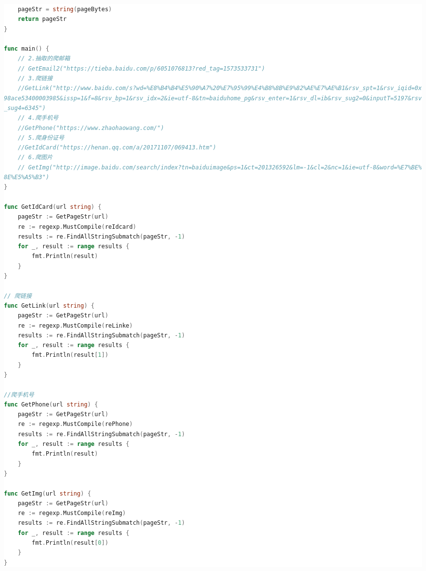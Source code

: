 ```go
    pageStr = string(pageBytes)
    return pageStr
}

func main() {
    // 2.抽取的爬邮箱
    // GetEmail2("https://tieba.baidu.com/p/6051076813?red_tag=1573533731")
    // 3.爬链接
    //GetLink("http://www.baidu.com/s?wd=%E8%B4%B4%E5%90%A7%20%E7%95%99%E4%B8%8B%E9%82%AE%E7%AE%B1&rsv_spt=1&rsv_iqid=0x98ace53400003985&issp=1&f=8&rsv_bp=1&rsv_idx=2&ie=utf-8&tn=baiduhome_pg&rsv_enter=1&rsv_dl=ib&rsv_sug2=0&inputT=5197&rsv_sug4=6345")
    // 4.爬手机号
    //GetPhone("https://www.zhaohaowang.com/")
    // 5.爬身份证号
    //GetIdCard("https://henan.qq.com/a/20171107/069413.htm")
    // 6.爬图片
    // GetImg("http://image.baidu.com/search/index?tn=baiduimage&ps=1&ct=201326592&lm=-1&cl=2&nc=1&ie=utf-8&word=%E7%BE%8E%E5%A5%B3")
}

func GetIdCard(url string) {
    pageStr := GetPageStr(url)
    re := regexp.MustCompile(reIdcard)
    results := re.FindAllStringSubmatch(pageStr, -1)
    for _, result := range results {
        fmt.Println(result)
    }
}

// 爬链接
func GetLink(url string) {
    pageStr := GetPageStr(url)
    re := regexp.MustCompile(reLinke)
    results := re.FindAllStringSubmatch(pageStr, -1)
    for _, result := range results {
        fmt.Println(result[1])
    }
}

//爬手机号
func GetPhone(url string) {
    pageStr := GetPageStr(url)
    re := regexp.MustCompile(rePhone)
    results := re.FindAllStringSubmatch(pageStr, -1)
    for _, result := range results {
        fmt.Println(result)
    }
}

func GetImg(url string) {
    pageStr := GetPageStr(url)
    re := regexp.MustCompile(reImg)
    results := re.FindAllStringSubmatch(pageStr, -1)
    for _, result := range results {
        fmt.Println(result[0])
    }
}
```
